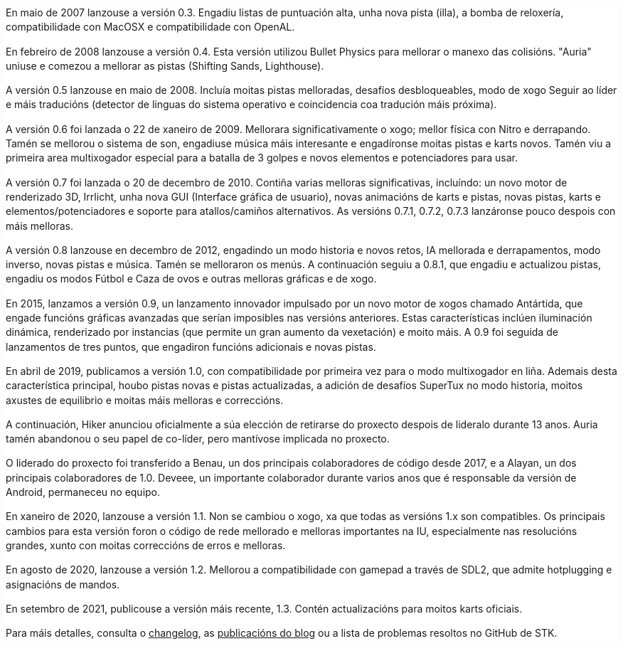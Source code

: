 En maio de 2007 lanzouse a versión 0.3. Engadiu listas de puntuación alta, unha nova pista (illa), a bomba de reloxería, compatibilidade con MacOSX e compatibilidade con OpenAL.

En febreiro de 2008 lanzouse a versión 0.4. Esta versión utilizou Bullet Physics para mellorar o manexo das colisións. "Auria" uniuse e comezou a mellorar as pistas (Shifting Sands, Lighthouse).

A versión 0.5 lanzouse en maio de 2008. Incluía moitas pistas melloradas, desafíos desbloqueables, modo de xogo Seguir ao líder e máis traducións (detector de linguas do sistema operativo e coincidencia coa tradución máis próxima).

A versión 0.6 foi lanzada o 22 de xaneiro de 2009. Mellorara significativamente o xogo; mellor física con Nitro e derrapando. Tamén se mellorou o sistema de son, engadiuse música máis interesante e engadíronse moitas pistas e karts novos. Tamén viu a primeira area multixogador especial para a batalla de 3 golpes e novos elementos e potenciadores para usar.

A versión 0.7 foi lanzada o 20 de decembro de 2010. Contiña varias melloras significativas, incluíndo: un novo motor de renderizado 3D, Irrlicht, unha nova GUI (Interface gráfica de usuario), novas animacións de karts e pistas, novas pistas, karts e elementos/potenciadores e soporte para atallos/camiños alternativos. As versións 0.7.1, 0.7.2, 0.7.3 lanzáronse pouco despois con máis melloras.

A versión 0.8 lanzouse en decembro de 2012, engadindo un modo historia e novos retos, IA mellorada e derrapamentos, modo inverso, novas pistas e música. Tamén se melloraron os menús. A continuación seguiu a 0.8.1, que engadiu e actualizou pistas, engadiu os modos Fútbol e Caza de ovos e outras melloras gráficas e de xogo.

En 2015, lanzamos a versión 0.9, un lanzamento innovador impulsado por un novo motor de xogos chamado Antártida, que engade funcións gráficas avanzadas que serían imposibles nas versións anteriores. Estas características inclúen iluminación dinámica, renderizado por instancias (que permite un gran aumento da vexetación) e moito máis. A 0.9 foi seguida de lanzamentos de tres puntos, que engadiron funcións adicionais e novas pistas.

En abril de 2019, publicamos a versión 1.0, con compatibilidade por primeira vez para o modo multixogador en liña. Ademais desta característica principal, houbo pistas novas e pistas actualizadas, a adición de desafíos SuperTux no modo historia, moitos axustes de equilibrio e moitas máis melloras e correccións.

A continuación, Hiker anunciou oficialmente a súa elección de retirarse do proxecto despois de lideralo durante 13 anos. Auria tamén abandonou o seu papel de co-líder, pero mantívose implicada no proxecto.

O liderado do proxecto foi transferido a Benau, un dos principais colaboradores de código desde 2017, e a Alayan, un dos principais colaboradores de 1.0. Deveee, un importante colaborador durante varios anos que é responsable da versión de Android, permaneceu no equipo.

En xaneiro de 2020, lanzouse a versión 1.1. Non se cambiou o xogo, xa que todas as versións 1.x son compatibles. Os principais cambios para esta versión foron o código de rede mellorado e melloras importantes na IU, especialmente nas resolucións grandes, xunto con moitas correccións de erros e melloras.

En agosto de 2020, lanzouse a versión 1.2. Mellorou a compatibilidade con gamepad a través de SDL2, que admite hotplugging e asignacións de mandos.

En setembro de 2021, publicouse a versión máis recente, 1.3. Contén actualizacións para moitos karts oficiais.

Para máis detalles, consulta o [changelog](https://github.com/supertuxkart/stk-code/blob/master/CHANGELOG.md), as [publicacións do blog](https://blog.supertuxkart.net) ou a lista de problemas resoltos no GitHub de STK.
